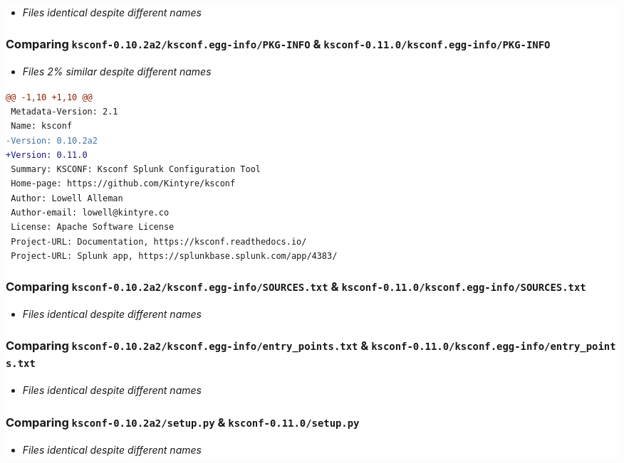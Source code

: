  * *Files identical despite different names*

### Comparing `ksconf-0.10.2a2/ksconf.egg-info/PKG-INFO` & `ksconf-0.11.0/ksconf.egg-info/PKG-INFO`

 * *Files 2% similar despite different names*

```diff
@@ -1,10 +1,10 @@
 Metadata-Version: 2.1
 Name: ksconf
-Version: 0.10.2a2
+Version: 0.11.0
 Summary: KSCONF: Ksconf Splunk Configuration Tool
 Home-page: https://github.com/Kintyre/ksconf
 Author: Lowell Alleman
 Author-email: lowell@kintyre.co
 License: Apache Software License
 Project-URL: Documentation, https://ksconf.readthedocs.io/
 Project-URL: Splunk app, https://splunkbase.splunk.com/app/4383/
```

### Comparing `ksconf-0.10.2a2/ksconf.egg-info/SOURCES.txt` & `ksconf-0.11.0/ksconf.egg-info/SOURCES.txt`

 * *Files identical despite different names*

### Comparing `ksconf-0.10.2a2/ksconf.egg-info/entry_points.txt` & `ksconf-0.11.0/ksconf.egg-info/entry_points.txt`

 * *Files identical despite different names*

### Comparing `ksconf-0.10.2a2/setup.py` & `ksconf-0.11.0/setup.py`

 * *Files identical despite different names*

